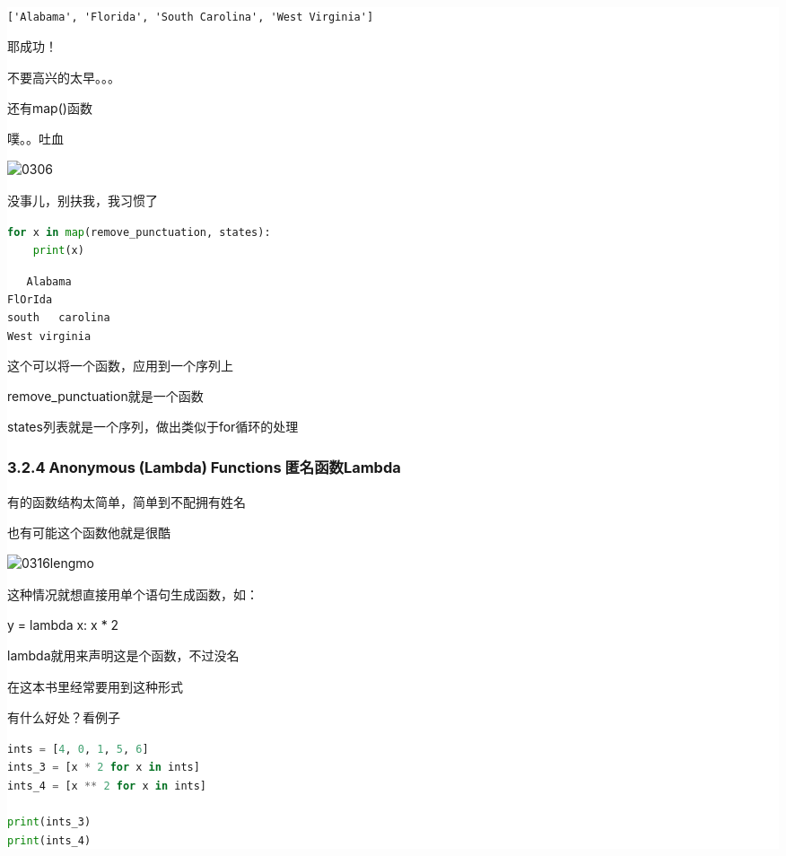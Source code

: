 


    ['Alabama', 'Florida', 'South Carolina', 'West Virginia']



耶成功！

不要高兴的太早。。。

还有map()函数

噗。。吐血

![0306](https://github.com/HanMENG15990045033/photos-for-document/blob/master/0306.png)

没事儿，别扶我，我习惯了


```python
for x in map(remove_punctuation, states):
    print(x)
```

       Alabama  
    FlOrIda
    south   carolina
    West virginia
    

这个可以将一个函数，应用到一个序列上

remove_punctuation就是一个函数

states列表就是一个序列，做出类似于for循环的处理

### 3.2.4 Anonymous (Lambda) Functions 匿名函数Lambda

有的函数结构太简单，简单到不配拥有姓名

也有可能这个函数他就是很酷

![0316lengmo](https://github.com/HanMENG15990045033/photos-for-document/blob/master/0316lengmo.png)


这种情况就想直接用单个语句生成函数，如：

y = lambda x: x * 2

lambda就用来声明这是个函数，不过没名

在这本书里经常要用到这种形式

有什么好处？看例子



```python
ints = [4, 0, 1, 5, 6]
ints_3 = [x * 2 for x in ints]
ints_4 = [x ** 2 for x in ints]

print(ints_3)
print(ints_4)
```
